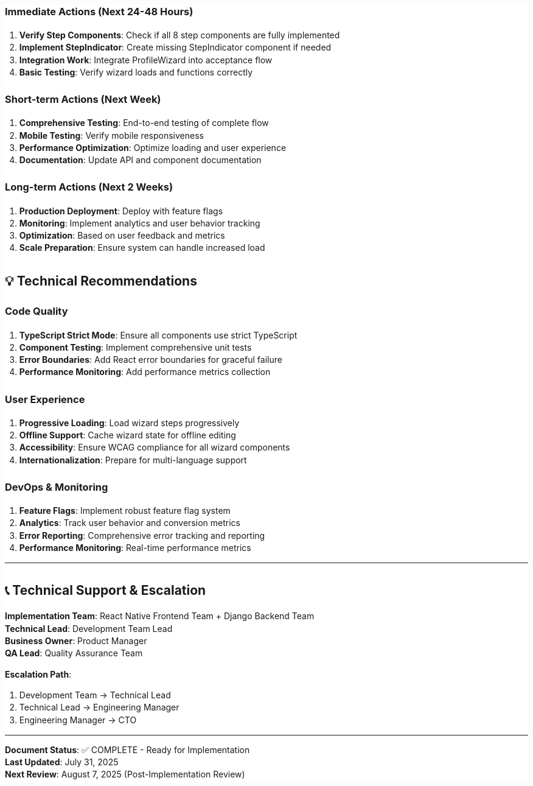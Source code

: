 ### Immediate Actions (Next 24-48 Hours)
1. **Verify Step Components**: Check if all 8 step components are fully implemented
2. **Implement StepIndicator**: Create missing StepIndicator component if needed  
3. **Integration Work**: Integrate ProfileWizard into acceptance flow
4. **Basic Testing**: Verify wizard loads and functions correctly

### Short-term Actions (Next Week)
1. **Comprehensive Testing**: End-to-end testing of complete flow
2. **Mobile Testing**: Verify mobile responsiveness
3. **Performance Optimization**: Optimize loading and user experience
4. **Documentation**: Update API and component documentation

### Long-term Actions (Next 2 Weeks)
1. **Production Deployment**: Deploy with feature flags
2. **Monitoring**: Implement analytics and user behavior tracking
3. **Optimization**: Based on user feedback and metrics
4. **Scale Preparation**: Ensure system can handle increased load

## 💡 Technical Recommendations

### Code Quality
1. **TypeScript Strict Mode**: Ensure all components use strict TypeScript
2. **Component Testing**: Implement comprehensive unit tests
3. **Error Boundaries**: Add React error boundaries for graceful failure
4. **Performance Monitoring**: Add performance metrics collection

### User Experience  
1. **Progressive Loading**: Load wizard steps progressively
2. **Offline Support**: Cache wizard state for offline editing
3. **Accessibility**: Ensure WCAG compliance for all wizard components
4. **Internationalization**: Prepare for multi-language support

### DevOps & Monitoring
1. **Feature Flags**: Implement robust feature flag system
2. **Analytics**: Track user behavior and conversion metrics
3. **Error Reporting**: Comprehensive error tracking and reporting
4. **Performance Monitoring**: Real-time performance metrics

---

## 📞 Technical Support & Escalation

**Implementation Team**: React Native Frontend Team + Django Backend Team  
**Technical Lead**: Development Team Lead  
**Business Owner**: Product Manager  
**QA Lead**: Quality Assurance Team  

**Escalation Path**:
1. Development Team → Technical Lead
2. Technical Lead → Engineering Manager  
3. Engineering Manager → CTO

---

**Document Status**: ✅ COMPLETE - Ready for Implementation  
**Last Updated**: July 31, 2025  
**Next Review**: August 7, 2025 (Post-Implementation Review)